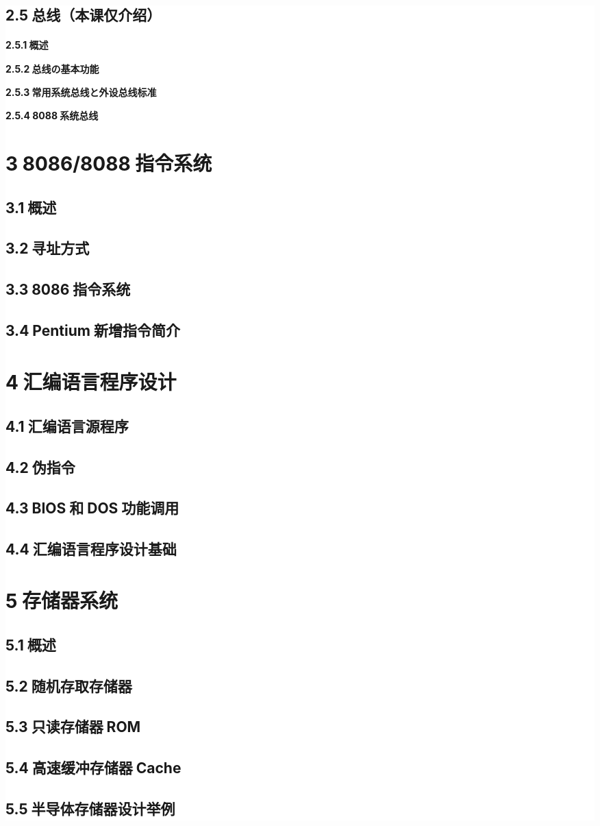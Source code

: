 ## 2.5 总线（本课仅介绍）

**2.5.1 概述**

**2.5.2 总线の基本功能**

**2.5.3 常用系统总线と外设总线标准**

**2.5.4 8088 系统总线**

# 3 8086/8088 指令系统

## 3.1 概述

## 3.2 寻址方式

## 3.3 8086 指令系统

## 3.4 Pentium 新增指令简介

# 4 汇编语言程序设计

## 4.1 汇编语言源程序

## 4.2 伪指令

## 4.3 BIOS 和 DOS 功能调用

## 4.4 汇编语言程序设计基础

# 5 存储器系统

## 5.1 概述

## 5.2 随机存取存储器

## 5.3 只读存储器 ROM

## 5.4 高速缓冲存储器 Cache

## 5.5 半导体存储器设计举例
